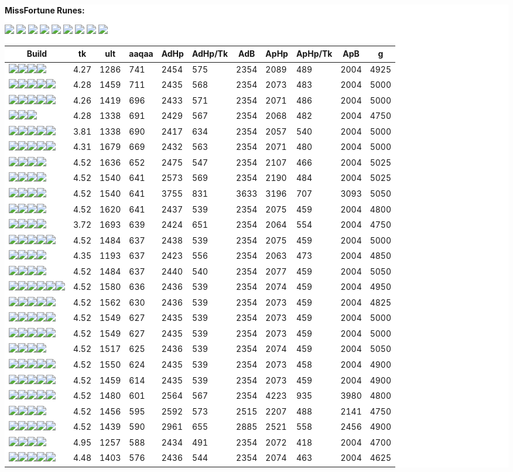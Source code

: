 

**MissFortune Runes:**


![](/Styles/Inspiration/FirstStrike/FirstStrike.png)
![](/Styles/Inspiration/MagicalFootwear/MagicalFootwear.png)
![](/Styles/Inspiration/BiscuitDelivery/BiscuitDelivery.png)
![](/Styles/Inspiration/CosmicInsight/CosmicInsight.png)
![](/Styles/Sorcery/AbsoluteFocus/AbsoluteFocus.png)
![](/Styles/Sorcery/GatheringStorm/GatheringStorm.png)
![](/StatMods/StatModsAdaptiveForceIcon.png)
![](/StatMods/StatModsAdaptiveForceIcon.png)
![](/StatMods/StatModsArmorIcon.png)





 Build |tk|ult|aaqaa|AdHp|AdHp/Tk|AdB|ApHp|ApHp/Tk|ApB|g
-|-|-|-|-|-|-|-|-|-|-
![](/item/3153.png)![](/item/2422.png)![](/item/1055.png)![](/item/1037.png)|4.27|1286|741|2454|575|2354|2089|489|2004|4925
![](/item/3095.png)![](/item/2422.png)![](/item/1053.png)![](/item/1055.png)![](/item/1036.png)|4.28|1459|711|2435|568|2354|2073|483|2004|5000
![](/item/3087.png)![](/item/2422.png)![](/item/1053.png)![](/item/1055.png)![](/item/1036.png)|4.26|1419|696|2433|571|2354|2071|486|2004|5000
![](/item/6671.png)![](/item/1053.png)![](/item/1055.png)|4.28|1338|691|2429|567|2354|2068|482|2004|4750
![](/item/6672.png)![](/item/2422.png)![](/item/1053.png)![](/item/1055.png)![](/item/1036.png)|3.81|1338|690|2417|634|2354|2057|540|2004|5000
![](/item/6676.png)![](/item/2422.png)![](/item/1053.png)![](/item/1055.png)![](/item/1036.png)|4.31|1679|669|2432|563|2354|2071|480|2004|5000
![](/item/3074.png)![](/item/2422.png)![](/item/1055.png)![](/item/1037.png)|4.52|1636|652|2475|547|2354|2107|466|2004|5025
![](/item/3072.png)![](/item/2422.png)![](/item/1055.png)![](/item/1037.png)|4.52|1540|641|2573|569|2354|2190|484|2004|5025
![](/item/6673.png)![](/item/2422.png)![](/item/1055.png)![](/item/1038.png)|4.52|1540|641|3755|831|3633|3196|707|3093|5050
![](/item/3142.png)![](/item/1053.png)![](/item/1055.png)![](/item/1036.png)|4.52|1620|641|2437|539|2354|2075|459|2004|4800
![](/item/6691.png)![](/item/2422.png)![](/item/1053.png)![](/item/1055.png)|3.72|1693|639|2424|651|2354|2064|554|2004|4750
![](/item/3033.png)![](/item/2422.png)![](/item/1053.png)![](/item/1055.png)![](/item/1036.png)|4.52|1484|637|2438|539|2354|2075|459|2004|5000
![](/item/3124.png)![](/item/2422.png)![](/item/1053.png)![](/item/1055.png)|4.35|1193|637|2423|556|2354|2063|473|2004|4850
![](/item/3031.png)![](/item/2422.png)![](/item/1053.png)![](/item/1055.png)|4.52|1484|637|2440|540|2354|2077|459|2004|5050
![](/item/6695.png)![](/item/2422.png)![](/item/1053.png)![](/item/1055.png)![](/item/1036.png)![](/item/1036.png)|4.52|1580|636|2436|539|2354|2074|459|2004|4950
![](/item/3179.png)![](/item/2422.png)![](/item/1053.png)![](/item/1055.png)![](/item/1037.png)|4.52|1562|630|2436|539|2354|2073|459|2004|4825
![](/item/6693.png)![](/item/2422.png)![](/item/1053.png)![](/item/1055.png)![](/item/1036.png)|4.52|1549|627|2435|539|2354|2073|459|2004|5000
![](/item/6696.png)![](/item/2422.png)![](/item/1053.png)![](/item/1055.png)![](/item/1036.png)|4.52|1549|627|2435|539|2354|2073|459|2004|5000
![](/item/6675.png)![](/item/2422.png)![](/item/1053.png)![](/item/1055.png)|4.52|1517|625|2436|539|2354|2074|459|2004|5050
![](/item/3004.png)![](/item/2422.png)![](/item/1053.png)![](/item/1055.png)![](/item/1036.png)|4.52|1550|624|2435|539|2354|2073|458|2004|4900
![](/item/3508.png)![](/item/2422.png)![](/item/1053.png)![](/item/1055.png)![](/item/1036.png)|4.52|1459|614|2435|539|2354|2073|459|2004|4900
![](/item/3156.png)![](/item/2422.png)![](/item/1053.png)![](/item/1055.png)![](/item/1036.png)|4.52|1480|601|2564|567|2354|4223|935|3980|4800
![](/item/6692.png)![](/item/2422.png)![](/item/1053.png)![](/item/1055.png)|4.52|1456|595|2592|573|2515|2207|488|2141|4750
![](/item/3814.png)![](/item/2422.png)![](/item/1053.png)![](/item/1055.png)![](/item/1036.png)|4.52|1439|590|2961|655|2885|2521|558|2456|4900
![](/item/3094.png)![](/item/1053.png)![](/item/1055.png)![](/item/1036.png)|4.95|1257|588|2434|491|2354|2072|418|2004|4700
![](/item/3006.png)![](/item/1053.png)![](/item/1055.png)![](/item/1038.png)![](/item/1037.png)|4.48|1403|576|2436|544|2354|2074|463|2004|4625